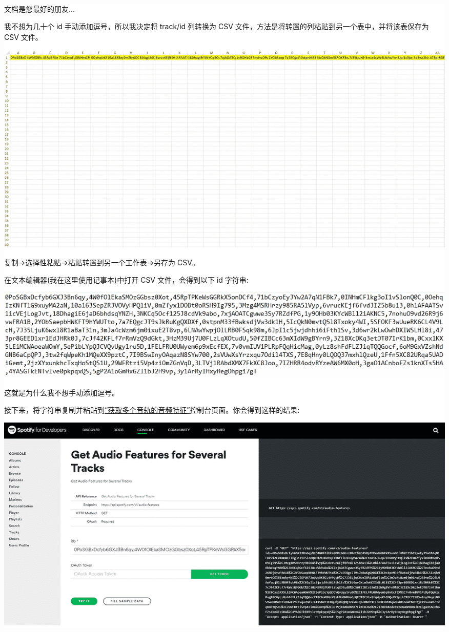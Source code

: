 文档是您最好的朋友…

我不想为几十个 id 手动添加逗号，所以我决定将 track/id 列转换为 CSV 文件，方法是将转置的列粘贴到另一个表中，并将该表保存为 CSV 文件。

![](img/f6d1acd7c0540112ec1054c66699f402.png)

复制->选择性粘贴->粘贴转置到另一个工作表->另存为 CSV。

在文本编辑器(我在这里使用记事本)中打开 CSV 文件，会得到以下 id 字符串:

![](img/2fe3bde89fb9161c45aa51dc1cc41617.png)

这就是为什么我不想手动添加逗号。

接下来，将字符串复制并粘贴到[“获取多个音轨的音频特征”](https://developer.spotify.com/console/get-audio-features-several-tracks/)控制台页面。你会得到这样的结果:

![](img/babd6ddf7f4d0bc360ed2f3d71c15527.png)